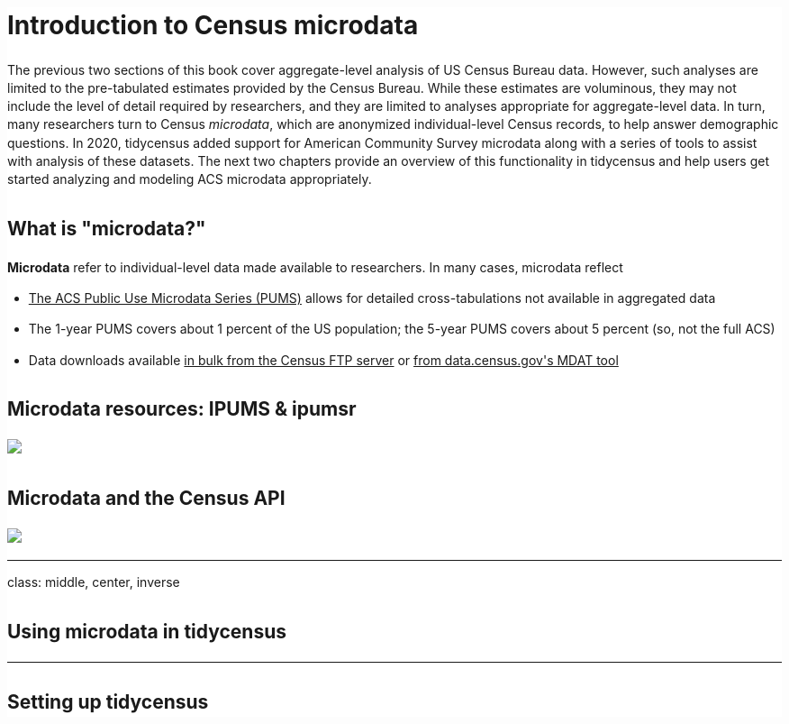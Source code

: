 # Introduction to Census microdata




The previous two sections of this book cover aggregate-level analysis of US Census Bureau data. However, such analyses are limited to the pre-tabulated estimates provided by the Census Bureau.  While these estimates are voluminous, they may not include the level of detail required by researchers, and they are limited to analyses appropriate for aggregate-level data.  In turn, many researchers turn to Census _microdata_, which are anonymized individual-level Census records, to help answer demographic questions.  In 2020, tidycensus added support for American Community Survey microdata along with a series of tools to assist with analysis of these datasets.  The next two chapters provide an overview of this functionality in tidycensus and help users get started analyzing and modeling ACS microdata appropriately.  

## What is "microdata?"  

__Microdata__ refer to individual-level data made available to researchers.  In many cases, microdata reflect 


* [The ACS Public Use Microdata Series (PUMS)](https://www.census.gov/programs-surveys/acs/microdata.html) allows for detailed cross-tabulations not available in aggregated data

* The 1-year PUMS covers about 1 percent of the US population; the 5-year PUMS covers about 5 percent (so, not the full ACS)

* Data downloads available [in bulk from the Census FTP server](https://www2.census.gov/programs-surveys/acs/data/pums/2019/5-Year/) or [from data.census.gov's MDAT tool](https://data.census.gov/mdat/#/search?ds=ACSPUMS5Y2019)




## Microdata resources: IPUMS & ipumsr

<img src=img/ipums.png style="width: 800px">



## Microdata and the Census API

<img src=img/micro_api.png style="width: 800px">

---
class: middle, center, inverse

## Using microdata in tidycensus

---

## Setting up tidycensus
